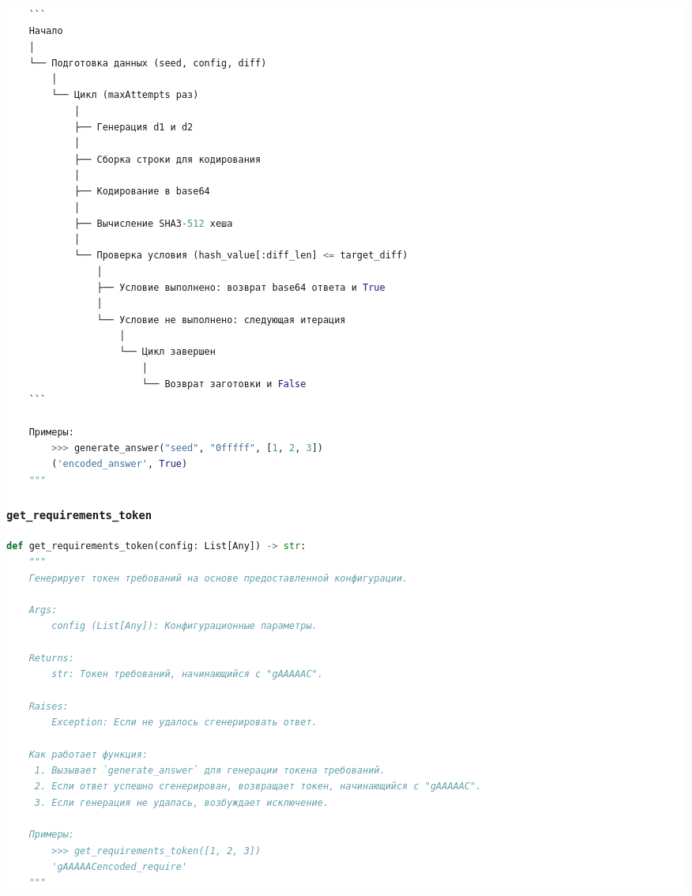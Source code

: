```python
    ```
    Начало
    │
    └── Подготовка данных (seed, config, diff)
        │
        └── Цикл (maxAttempts раз)
            │
            ├── Генерация d1 и d2
            │
            ├── Сборка строки для кодирования
            │
            ├── Кодирование в base64
            │
            ├── Вычисление SHA3-512 хеша
            │
            └── Проверка условия (hash_value[:diff_len] <= target_diff)
                │
                ├── Условие выполнено: возврат base64 ответа и True
                │
                └── Условие не выполнено: следующая итерация
                    │
                    └── Цикл завершен
                        │
                        └── Возврат заготовки и False
    ```

    Примеры:
        >>> generate_answer("seed", "0fffff", [1, 2, 3])
        ('encoded_answer', True)
    """
```

### `get_requirements_token`

```python
def get_requirements_token(config: List[Any]) -> str:
    """
    Генерирует токен требований на основе предоставленной конфигурации.

    Args:
        config (List[Any]): Конфигурационные параметры.

    Returns:
        str: Токен требований, начинающийся с "gAAAAAC".

    Raises:
        Exception: Если не удалось сгенерировать ответ.

    Как работает функция:
     1. Вызывает `generate_answer` для генерации токена требований.
     2. Если ответ успешно сгенерирован, возвращает токен, начинающийся с "gAAAAAC".
     3. Если генерация не удалась, возбуждает исключение.

    Примеры:
        >>> get_requirements_token([1, 2, 3])
        'gAAAAACencoded_require'
    """
```
